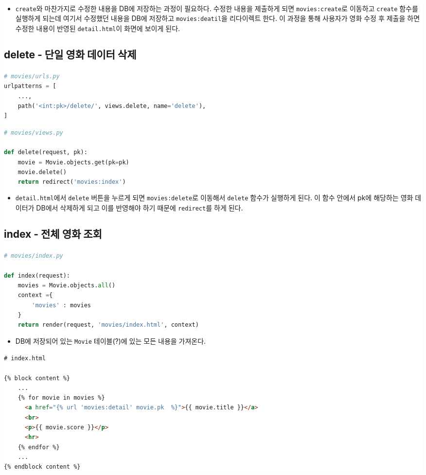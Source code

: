 - `create`와 마찬가지로 수정한 내용을 DB에 저장하는 과정이 필요하다. 수정한 내용을 제출하게 되면 `movies:create`로 이동하고 `create` 함수를 실행하게 되는데 여기서 수정했던 내용을 DB에 저장하고 `movies:deatil`을 리다이렉트 한다. 이 과정을 통해 사용자가 영화 수정 후 제출을 하면 수정한 내용이 반영된 `detail.html`이 화면에 보이게 된다.

## delete - 단일 영화 데이터 삭제

```python
# movies/urls.py
urlpatterns = [
    ...,
    path('<int:pk>/delete/', views.delete, name='delete'),
]
```

```python
# movies/views.py

def delete(request, pk):
    movie = Movie.objects.get(pk=pk)
    movie.delete()
    return redirect('movies:index')
```

- `detail.html`에서 `delete` 버튼을 누르게 되면 `movies:delete`로 이동해서 `delete` 함수가 실행하게 된다. 이 함수 안에서 pk에 해당하는 영화 데이터가 DB에서 삭제하게 되고 이를 반영해야 하기 때문에 `redirect`를 하게 된다. 

## index - 전체 영화 조회

```python
# movies/index.py

def index(request):
    movies = Movie.objects.all()
    context ={
        'movies' : movies
    }
    return render(request, 'movies/index.html', context)
```

- DB에 저장되어 있는 `Movie` 테이블(?)에 있는 모든 내용을 가져온다.

```html
# index.html

{% block content %}
	...
    {% for movie in movies %}
      <a href="{% url 'movies:detail' movie.pk  %}">{{ movie.title }}</a>
      <br>
      <p>{{ movie.score }}</p>
      <hr>
    {% endfor %}
	...
{% endblock content %}
```
